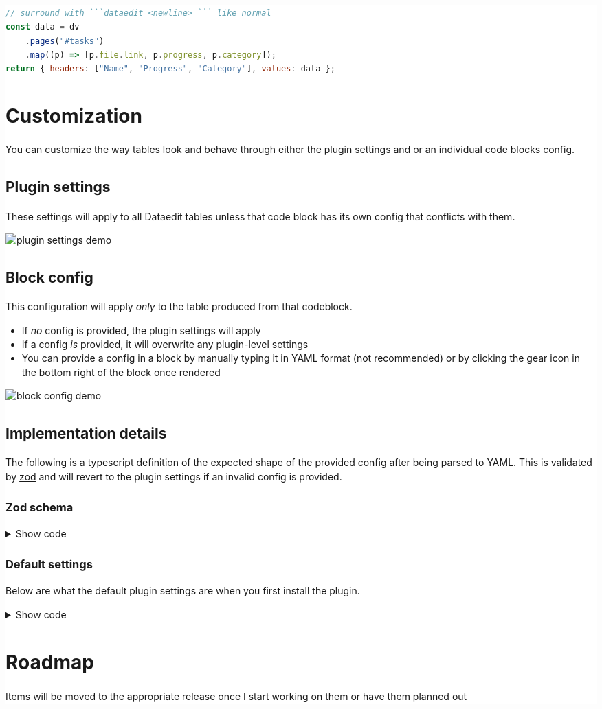 ````js
// surround with ```dataedit <newline> ``` like normal
const data = dv
	.pages("#tasks")
	.map((p) => [p.file.link, p.progress, p.category]);
return { headers: ["Name", "Progress", "Category"], values: data };
````

# Customization

You can customize the way tables look and behave through either the plugin settings and or an individual code blocks config.

## Plugin settings

These settings will apply to all Dataedit tables unless that code block has its own config that conflicts with them.

![plugin settings demo](/gifs/plugin-settings-demo.gif)

## Block config

This configuration will apply _only_ to the table produced from that codeblock.

-   If _no_ config is provided, the plugin settings will apply
-   If a config _is_ provided, it will overwrite any plugin-level settings
-   You can provide a config in a block by manually typing it in YAML format (not recommended) or by clicking the gear icon in the bottom right of the block once rendered

![block config demo](/gifs/block-config-demo.gif)

## Implementation details

The following is a typescript definition of the expected shape of the provided config after being parsed to YAML. This is validated by [zod](https://zod.dev) and will revert to the plugin settings if an invalid config is provided.

### Zod schema

<details><summary>Show code</summary></details>

### Default settings

Below are what the default plugin settings are when you first install the plugin.

<details><summary>Show code</summary></details>

# Roadmap

Items will be moved to the appropriate release once I start working on them or have them planned out
